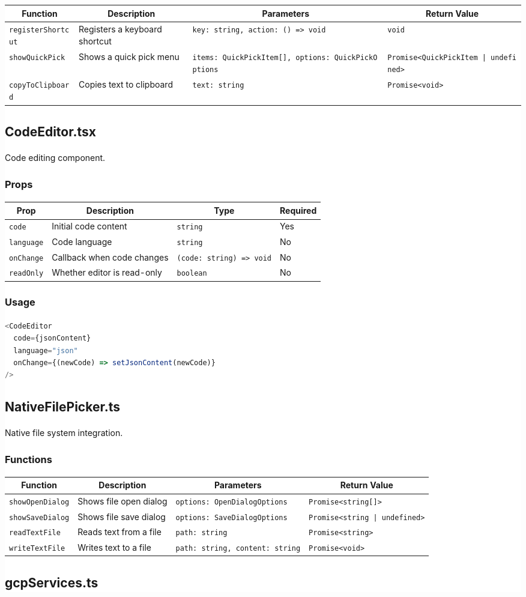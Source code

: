 | Function | Description | Parameters | Return Value |
|----------|-------------|------------|--------------|
| `registerShortcut` | Registers a keyboard shortcut | `key: string, action: () => void` | `void` |
| `showQuickPick` | Shows a quick pick menu | `items: QuickPickItem[], options: QuickPickOptions` | `Promise<QuickPickItem \| undefined>` |
| `copyToClipboard` | Copies text to clipboard | `text: string` | `Promise<void>` |

## CodeEditor.tsx

Code editing component.

### Props

| Prop | Description | Type | Required |
|------|-------------|------|----------|
| `code` | Initial code content | `string` | Yes |
| `language` | Code language | `string` | No |
| `onChange` | Callback when code changes | `(code: string) => void` | No |
| `readOnly` | Whether editor is read-only | `boolean` | No |

### Usage

```typescript
<CodeEditor
  code={jsonContent}
  language="json"
  onChange={(newCode) => setJsonContent(newCode)}
/>
```

## NativeFilePicker.ts

Native file system integration.

### Functions

| Function | Description | Parameters | Return Value |
|----------|-------------|------------|--------------|
| `showOpenDialog` | Shows file open dialog | `options: OpenDialogOptions` | `Promise<string[]>` |
| `showSaveDialog` | Shows file save dialog | `options: SaveDialogOptions` | `Promise<string \| undefined>` |
| `readTextFile` | Reads text from a file | `path: string` | `Promise<string>` |
| `writeTextFile` | Writes text to a file | `path: string, content: string` | `Promise<void>` |

## gcpServices.ts

